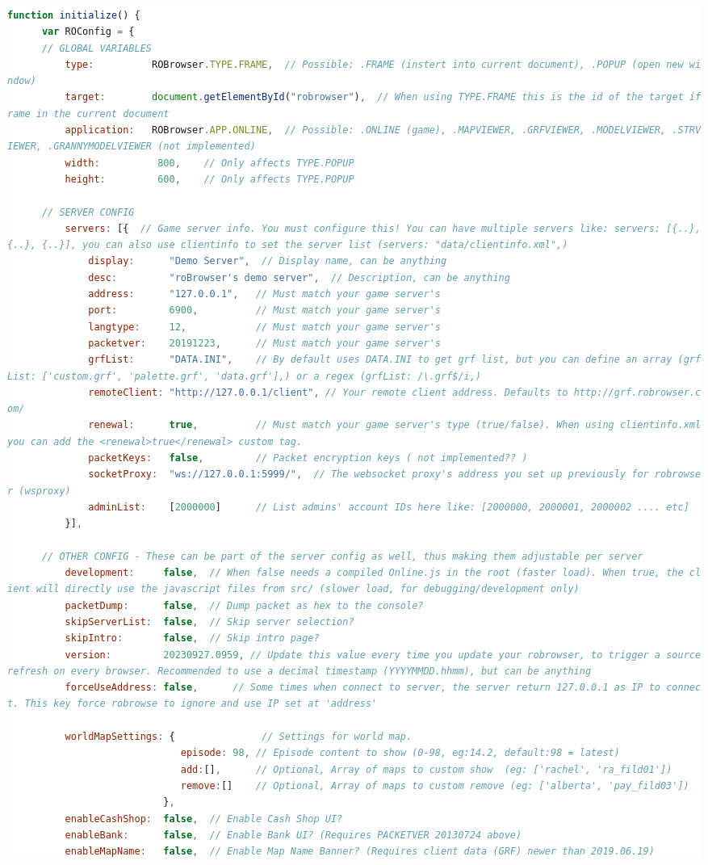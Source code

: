 ```js
function initialize() {
      var ROConfig = {
      // GLOBAL VARIABLES
          type:          ROBrowser.TYPE.FRAME,  // Possible: .FRAME (instert into current document), .POPUP (open new window)
          target:        document.getElementById("robrowser"),  // When using TYPE.FRAME this is the id of the target iframe in the current document
          application:   ROBrowser.APP.ONLINE,  // Possible: .ONLINE (game), .MAPVIEWER, .GRFVIEWER, .MODELVIEWER, .STRVIEWER, .GRANNYMODELVIEWER (not implemented)
          width:          800,    // Only affects TYPE.POPUP
          height:         600,    // Only affects TYPE.POPUP

      // SERVER CONFIG
          servers: [{  // Game server info. You must configure this! You can have multiple servers like: servers: [{..}, {..}, {..}], you can also use clientinfo to set the server list (servers: "data/clientinfo.xml",)
              display:      "Demo Server",  // Display name, can be anything
              desc:         "roBrowser's demo server",  // Description, can be anything
              address:      "127.0.0.1",   // Must match your game server's
              port:         6900,          // Must match your game server's
              langtype:     12,            // Must match your game server's
              packetver:    20191223,      // Must match your game server's
              grfList:      "DATA.INI",    // By default uses DATA.INI to get grf list, but you can define an array (grfList: ['custom.grf', 'palette.grf', 'data.grf'],) or a regex (grfList: /\.grf$/i,)
              remoteClient: "http://127.0.0.1/client", // Your remote client address. Defaults to http://grf.robrowser.com/
              renewal:      true,          // Must match your game server's type (true/false). When using clientinfo.xml you can add the <renewal>true</renewal> custom tag.
              packetKeys:   false,         // Packet encryption keys ( not implemented?? )
              socketProxy:  "ws://127.0.0.1:5999/",  // The websocket proxy's address you set up previously for robrowser (wsproxy)
              adminList:    [2000000]      // List admins' account IDs here like: [2000000, 2000001, 2000002 .... etc]
          }],

      // OTHER CONFIG - These can be part of the server config as well, thus making them adjustable per server
          development:     false,  // When false needs a compiled Online.js in the root (faster load). When true, the client will directly use the javascript files from src/ (slower load, for debugging/development only)
          packetDump:      false,  // Dump packet as hex to the console?
          skipServerList:  false,  // Skip server selection?
          skipIntro:       false,  // Skip intro page?
          version:         20230927.0959, // Update this value every time you update your robrowser, to trigger a source refresh on every browser. Recommended to use a decimal timestamp (YYYYMMDD.hhmm), but can be anything
          forceUseAddress: false,      // Some times when connect to server, the server return 127.0.0.1 as IP to connect. This key force robrowse to ignore and use IP set at 'address'

          worldMapSettings: {               // Settings for world map.
                              episode: 98, // Episode content to show (0-98, eg:14.2, default:98 = latest)
                              add:[],      // Optional, Array of maps to custom show  (eg: ['rachel', 'ra_fild01'])
                              remove:[]    // Optional, Array of maps to custom remove (eg: ['alberta', 'pay_fild03'])
                           },
          enableCashShop:  false,  // Enable Cash Shop UI?
          enableBank:      false,  // Enable Bank UI? (Requires PACKETVER 20130724 above)
          enableMapName:   false,  // Enable Map Name Banner? (Requires client data (GRF) newer than 2019.06.19)
```